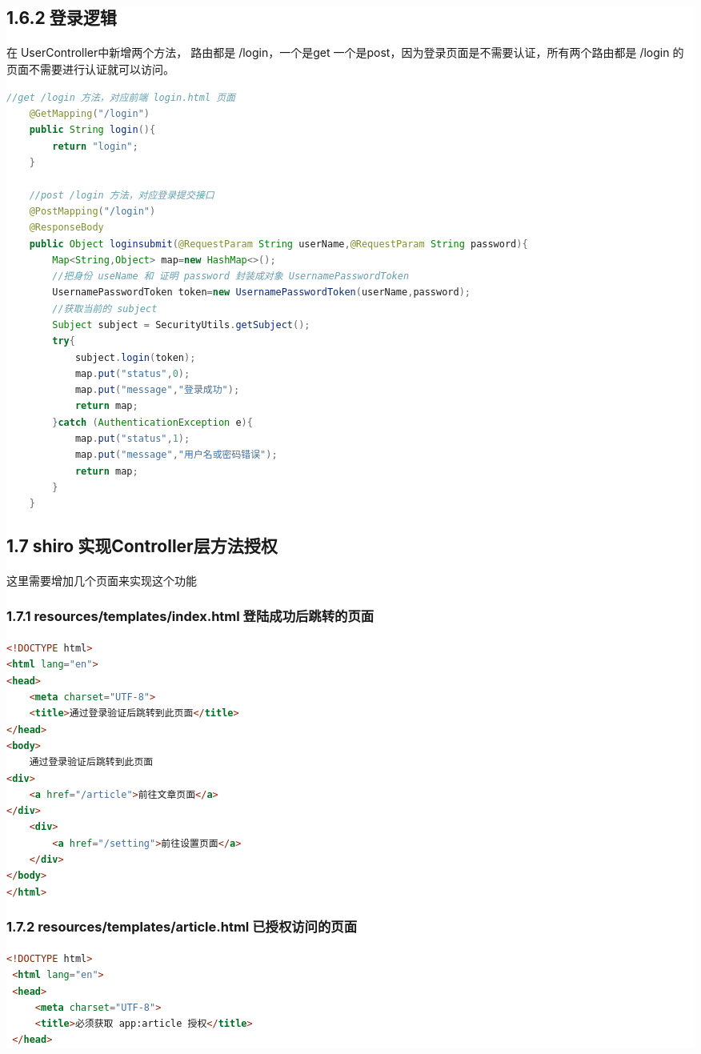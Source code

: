 
## 1.6.2 登录逻辑
在 UserController中新增两个方法， 路由都是 /login，一个是get 一个是post，因为登录页面是不需要认证，所有两个路由都是 /login 的页面不需要进行认证就可以访问。
```java
//get /login 方法，对应前端 login.html 页面
    @GetMapping("/login")
    public String login(){
        return "login";
    }

    //post /login 方法，对应登录提交接口
    @PostMapping("/login")
    @ResponseBody
    public Object loginsubmit(@RequestParam String userName,@RequestParam String password){
        Map<String,Object> map=new HashMap<>();
        //把身份 useName 和 证明 password 封装成对象 UsernamePasswordToken
        UsernamePasswordToken token=new UsernamePasswordToken(userName,password);
        //获取当前的 subject
        Subject subject = SecurityUtils.getSubject();
        try{
            subject.login(token);
            map.put("status",0);
            map.put("message","登录成功");
            return map;
        }catch (AuthenticationException e){
            map.put("status",1);
            map.put("message","用户名或密码错误");
            return map;
        }
    }
```



## 1.7 shiro 实现Controller层方法授权
这里需要增加几个页面来实现这个功能
### 1.7.1 resources/templates/index.html 登陆成功后跳转的页面
```html
<!DOCTYPE html>
<html lang="en">
<head>
    <meta charset="UTF-8">
    <title>通过登录验证后跳转到此页面</title>
</head>
<body>
    通过登录验证后跳转到此页面
<div>
    <a href="/article">前往文章页面</a>
</div>
    <div>
        <a href="/setting">前往设置页面</a>
    </div>
</body>
</html>
```
### 1.7.2 resources/templates/article.html 已授权访问的页面
   ```html
   <!DOCTYPE html>
    <html lang="en">
    <head>
        <meta charset="UTF-8">
        <title>必须获取 app:article 授权</title>
    </head>
   ```